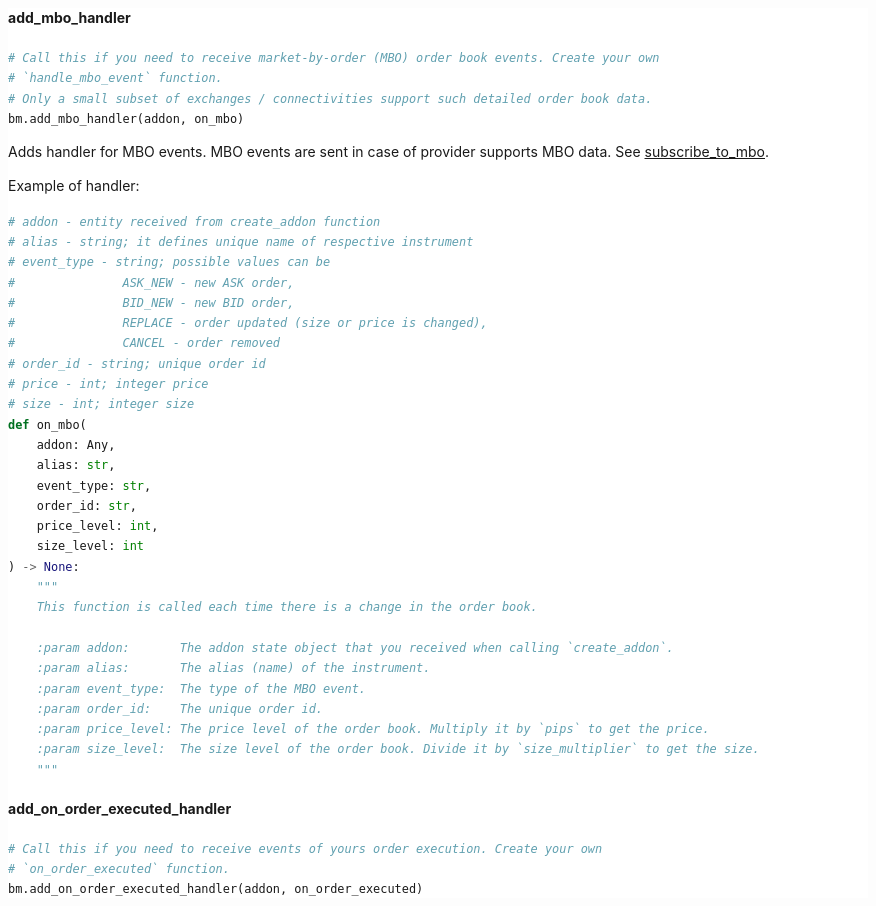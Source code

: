 ```python
```

#### add_mbo_handler
```python
# Call this if you need to receive market-by-order (MBO) order book events. Create your own
# `handle_mbo_event` function.
# Only a small subset of exchanges / connectivities support such detailed order book data.
bm.add_mbo_handler(addon, on_mbo)
```

Adds handler for MBO events. MBO events are sent in case of provider supports MBO data. See
[subscribe_to_mbo](#subscribe_to_mbo).

Example of handler:

```python
# addon - entity received from create_addon function
# alias - string; it defines unique name of respective instrument
# event_type - string; possible values can be
#               ASK_NEW - new ASK order,
#               BID_NEW - new BID order,
#               REPLACE - order updated (size or price is changed),
#               CANCEL - order removed
# order_id - string; unique order id
# price - int; integer price
# size - int; integer size
def on_mbo(
    addon: Any,
    alias: str,
    event_type: str,
    order_id: str,
    price_level: int,
    size_level: int
) -> None:
    """
    This function is called each time there is a change in the order book.

    :param addon:       The addon state object that you received when calling `create_addon`.
    :param alias:       The alias (name) of the instrument.
    :param event_type:  The type of the MBO event.
    :param order_id:    The unique order id.
    :param price_level: The price level of the order book. Multiply it by `pips` to get the price.
    :param size_level:  The size level of the order book. Divide it by `size_multiplier` to get the size.
    """
```

#### add_on_order_executed_handler
```python
# Call this if you need to receive events of yours order execution. Create your own
# `on_order_executed` function.
bm.add_on_order_executed_handler(addon, on_order_executed)
```
